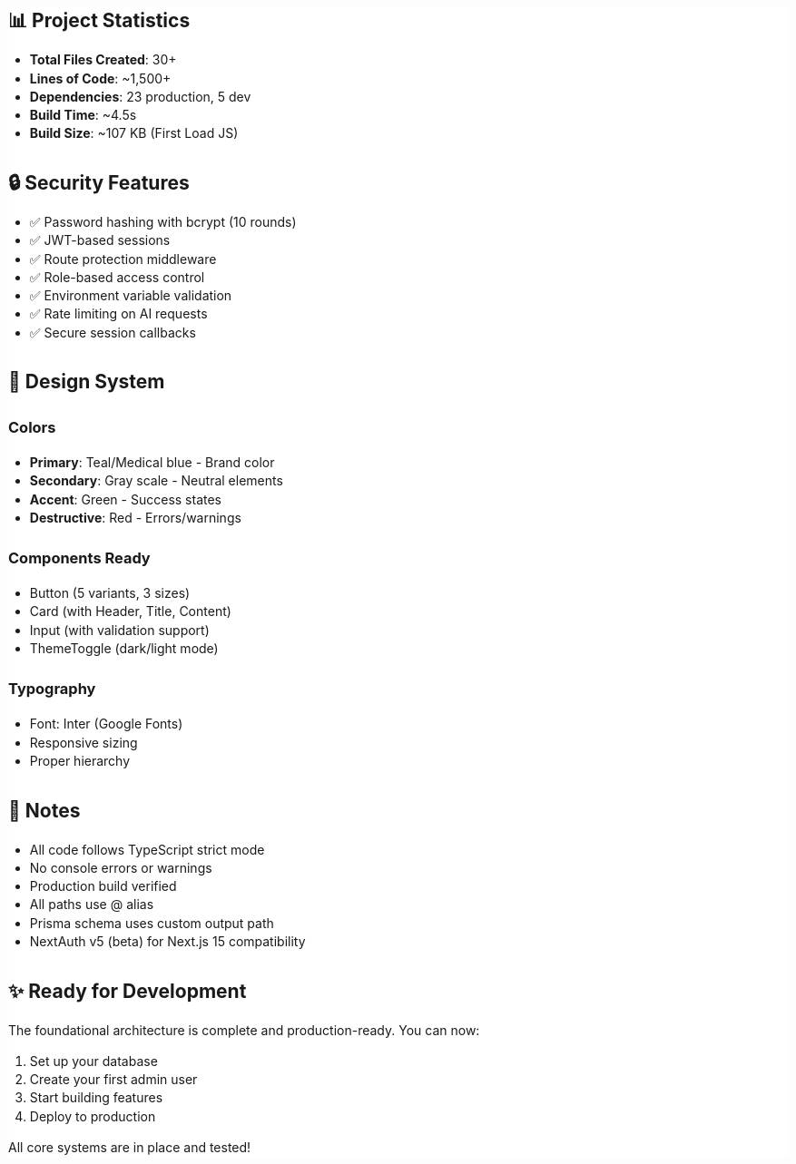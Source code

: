 ## 📊 Project Statistics

- **Total Files Created**: 30+
- **Lines of Code**: ~1,500+
- **Dependencies**: 23 production, 5 dev
- **Build Time**: ~4.5s
- **Build Size**: ~107 KB (First Load JS)

## 🔒 Security Features

- ✅ Password hashing with bcrypt (10 rounds)
- ✅ JWT-based sessions
- ✅ Route protection middleware
- ✅ Role-based access control
- ✅ Environment variable validation
- ✅ Rate limiting on AI requests
- ✅ Secure session callbacks

## 🎨 Design System

### Colors
- **Primary**: Teal/Medical blue - Brand color
- **Secondary**: Gray scale - Neutral elements
- **Accent**: Green - Success states
- **Destructive**: Red - Errors/warnings

### Components Ready
- Button (5 variants, 3 sizes)
- Card (with Header, Title, Content)
- Input (with validation support)
- ThemeToggle (dark/light mode)

### Typography
- Font: Inter (Google Fonts)
- Responsive sizing
- Proper hierarchy

## 📝 Notes

- All code follows TypeScript strict mode
- No console errors or warnings
- Production build verified
- All paths use @ alias
- Prisma schema uses custom output path
- NextAuth v5 (beta) for Next.js 15 compatibility

## ✨ Ready for Development

The foundational architecture is complete and production-ready. You can now:
1. Set up your database
2. Create your first admin user
3. Start building features
4. Deploy to production

All core systems are in place and tested!
